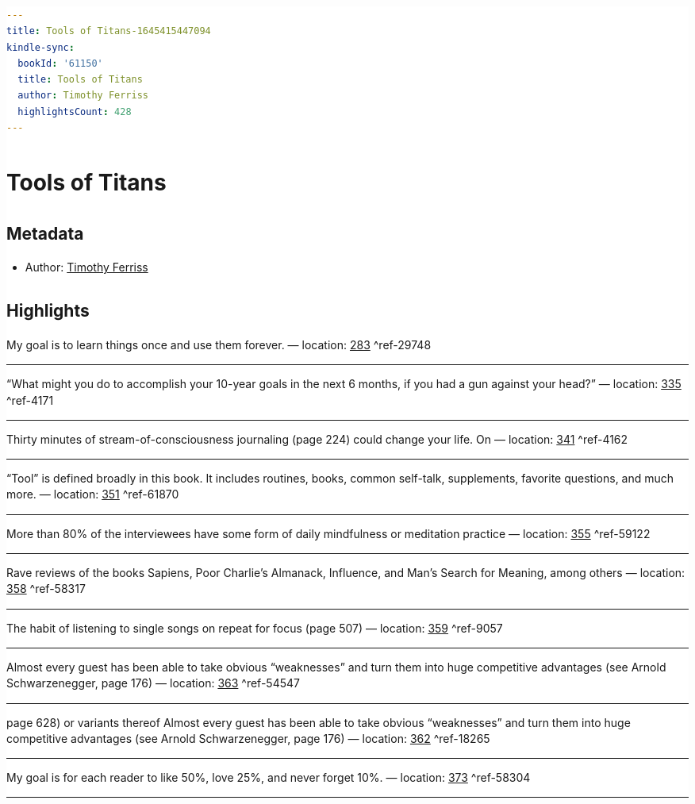 ```yaml
---
title: Tools of Titans-1645415447094
kindle-sync:
  bookId: '61150'
  title: Tools of Titans
  author: Timothy Ferriss
  highlightsCount: 428
---
```

# Tools of Titans
## Metadata
* Author: [Timothy Ferriss](None)

## Highlights
My goal is to learn things once and use them forever. — location: [283]() ^ref-29748

---
“What might you do to accomplish your 10-year goals in the next 6 months, if you had a gun against your head?” — location: [335]() ^ref-4171

---
Thirty minutes of stream-of-consciousness journaling (page 224) could change your life. On — location: [341]() ^ref-4162

---
“Tool” is defined broadly in this book. It includes routines, books, common self-talk, supplements, favorite questions, and much more. — location: [351]() ^ref-61870

---
More than 80% of the interviewees have some form of daily mindfulness or meditation practice — location: [355]() ^ref-59122

---
Rave reviews of the books Sapiens, Poor Charlie’s Almanack, Influence, and Man’s Search for Meaning, among others — location: [358]() ^ref-58317

---
The habit of listening to single songs on repeat for focus (page 507) — location: [359]() ^ref-9057

---
Almost every guest has been able to take obvious “weaknesses” and turn them into huge competitive advantages (see Arnold Schwarzenegger, page 176) — location: [363]() ^ref-54547

---
page 628) or variants thereof Almost every guest has been able to take obvious “weaknesses” and turn them into huge competitive advantages (see Arnold Schwarzenegger, page 176) — location: [362]() ^ref-18265

---
My goal is for each reader to like 50%, love 25%, and never forget 10%. — location: [373]() ^ref-58304

---